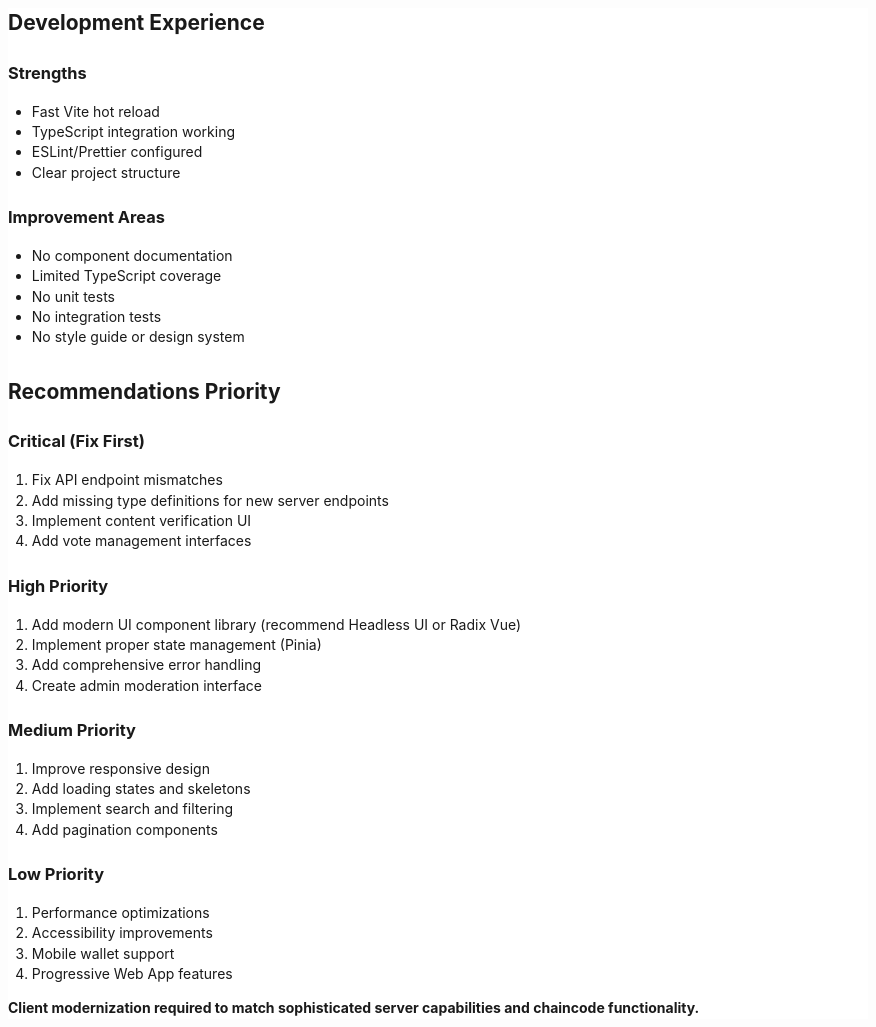 ## Development Experience

### Strengths
- Fast Vite hot reload
- TypeScript integration working
- ESLint/Prettier configured
- Clear project structure

### Improvement Areas
- No component documentation
- Limited TypeScript coverage
- No unit tests
- No integration tests
- No style guide or design system

## Recommendations Priority

### Critical (Fix First)
1. Fix API endpoint mismatches
2. Add missing type definitions for new server endpoints
3. Implement content verification UI
4. Add vote management interfaces

### High Priority
1. Add modern UI component library (recommend Headless UI or Radix Vue)
2. Implement proper state management (Pinia)
3. Add comprehensive error handling
4. Create admin moderation interface

### Medium Priority
1. Improve responsive design
2. Add loading states and skeletons
3. Implement search and filtering
4. Add pagination components

### Low Priority
1. Performance optimizations
2. Accessibility improvements
3. Mobile wallet support
4. Progressive Web App features

**Client modernization required to match sophisticated server capabilities and chaincode functionality.**